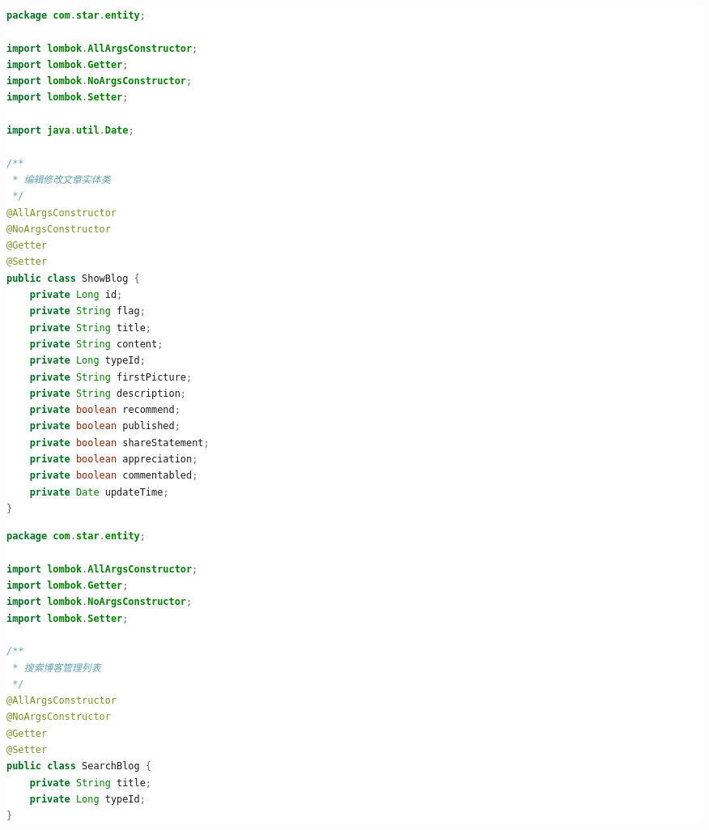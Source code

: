 ```java
package com.star.entity;

import lombok.AllArgsConstructor;
import lombok.Getter;
import lombok.NoArgsConstructor;
import lombok.Setter;

import java.util.Date;

/**
 * 编辑修改文章实体类
 */
@AllArgsConstructor
@NoArgsConstructor
@Getter
@Setter
public class ShowBlog {
    private Long id;
    private String flag;
    private String title;
    private String content;
    private Long typeId;
    private String firstPicture;
    private String description;
    private boolean recommend;
    private boolean published;
    private boolean shareStatement;
    private boolean appreciation;
    private boolean commentabled;
    private Date updateTime;
}
```

```java
package com.star.entity;

import lombok.AllArgsConstructor;
import lombok.Getter;
import lombok.NoArgsConstructor;
import lombok.Setter;

/**
 * 搜索博客管理列表
 */
@AllArgsConstructor
@NoArgsConstructor
@Getter
@Setter
public class SearchBlog {
    private String title;
    private Long typeId;
}
```
